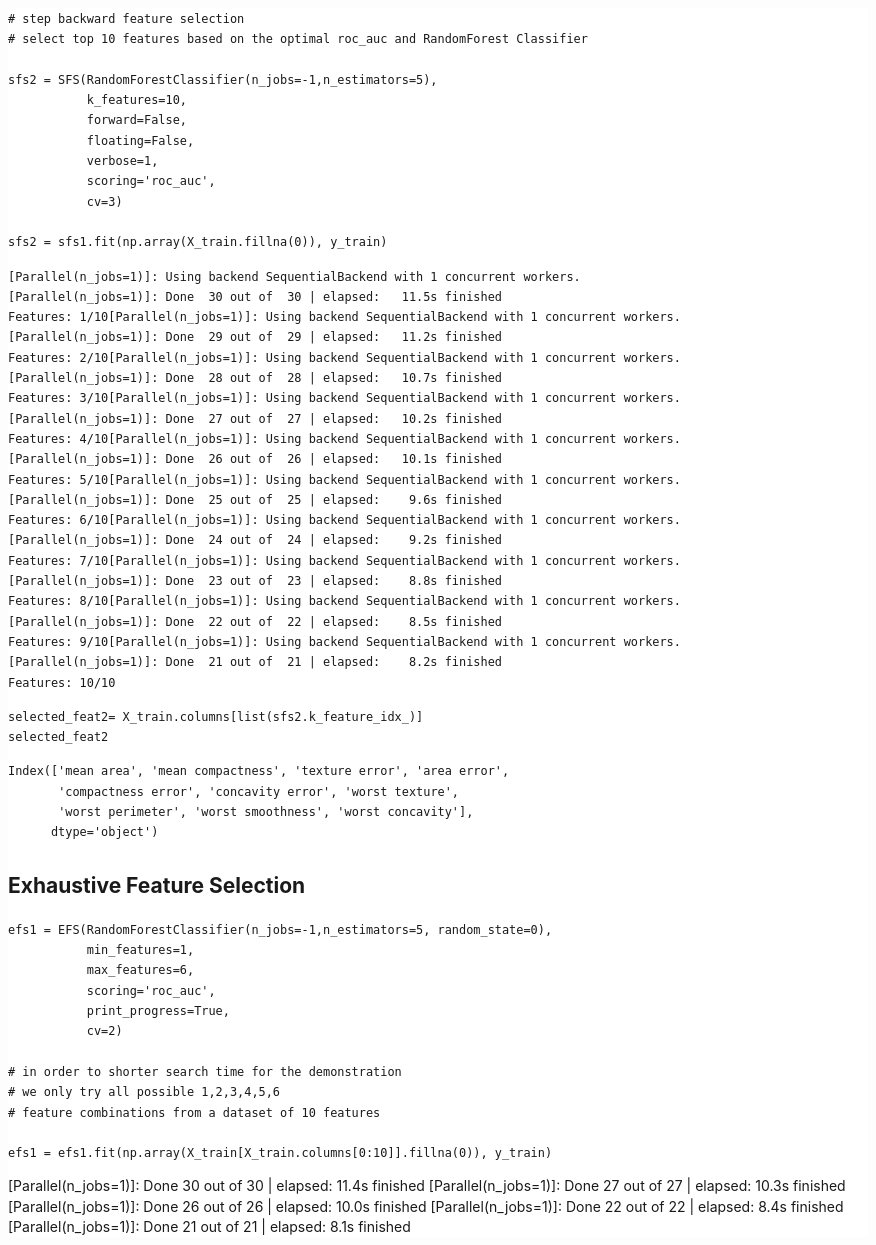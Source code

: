 ```
# step backward feature selection
# select top 10 features based on the optimal roc_auc and RandomForest Classifier

sfs2 = SFS(RandomForestClassifier(n_jobs=-1,n_estimators=5), 
           k_features=10, 
           forward=False, 
           floating=False, 
           verbose=1,
           scoring='roc_auc',
           cv=3)

sfs2 = sfs1.fit(np.array(X_train.fillna(0)), y_train)
```

```
[Parallel(n_jobs=1)]: Using backend SequentialBackend with 1 concurrent workers.
[Parallel(n_jobs=1)]: Done  30 out of  30 | elapsed:   11.5s finished
Features: 1/10[Parallel(n_jobs=1)]: Using backend SequentialBackend with 1 concurrent workers.
[Parallel(n_jobs=1)]: Done  29 out of  29 | elapsed:   11.2s finished
Features: 2/10[Parallel(n_jobs=1)]: Using backend SequentialBackend with 1 concurrent workers.
[Parallel(n_jobs=1)]: Done  28 out of  28 | elapsed:   10.7s finished
Features: 3/10[Parallel(n_jobs=1)]: Using backend SequentialBackend with 1 concurrent workers.
[Parallel(n_jobs=1)]: Done  27 out of  27 | elapsed:   10.2s finished
Features: 4/10[Parallel(n_jobs=1)]: Using backend SequentialBackend with 1 concurrent workers.
[Parallel(n_jobs=1)]: Done  26 out of  26 | elapsed:   10.1s finished
Features: 5/10[Parallel(n_jobs=1)]: Using backend SequentialBackend with 1 concurrent workers.
[Parallel(n_jobs=1)]: Done  25 out of  25 | elapsed:    9.6s finished
Features: 6/10[Parallel(n_jobs=1)]: Using backend SequentialBackend with 1 concurrent workers.
[Parallel(n_jobs=1)]: Done  24 out of  24 | elapsed:    9.2s finished
Features: 7/10[Parallel(n_jobs=1)]: Using backend SequentialBackend with 1 concurrent workers.
[Parallel(n_jobs=1)]: Done  23 out of  23 | elapsed:    8.8s finished
Features: 8/10[Parallel(n_jobs=1)]: Using backend SequentialBackend with 1 concurrent workers.
[Parallel(n_jobs=1)]: Done  22 out of  22 | elapsed:    8.5s finished
Features: 9/10[Parallel(n_jobs=1)]: Using backend SequentialBackend with 1 concurrent workers.
[Parallel(n_jobs=1)]: Done  21 out of  21 | elapsed:    8.2s finished
Features: 10/10
```

```
selected_feat2= X_train.columns[list(sfs2.k_feature_idx_)]
selected_feat2
```

```
Index(['mean area', 'mean compactness', 'texture error', 'area error',
       'compactness error', 'concavity error', 'worst texture',
       'worst perimeter', 'worst smoothness', 'worst concavity'],
      dtype='object')
```

## Exhaustive Feature Selection

```
efs1 = EFS(RandomForestClassifier(n_jobs=-1,n_estimators=5, random_state=0), 
           min_features=1,
           max_features=6, 
           scoring='roc_auc',
           print_progress=True,
           cv=2)

# in order to shorter search time for the demonstration
# we only try all possible 1,2,3,4,5,6
# feature combinations from a dataset of 10 features

efs1 = efs1.fit(np.array(X_train[X_train.columns[0:10]].fillna(0)), y_train)
```

[Parallel(n_jobs=1)]: Done  30 out of  30 | elapsed:   11.4s finished
[Parallel(n_jobs=1)]: Done  27 out of  27 | elapsed:   10.3s finished
[Parallel(n_jobs=1)]: Done  26 out of  26 | elapsed:   10.0s finished
[Parallel(n_jobs=1)]: Done  22 out of  22 | elapsed:    8.4s finished
[Parallel(n_jobs=1)]: Done  21 out of  21 | elapsed:    8.1s finished
